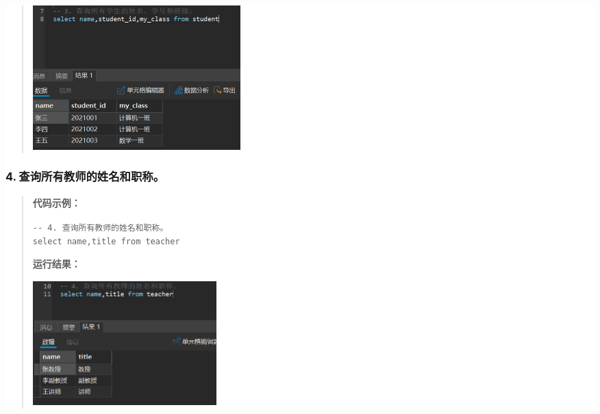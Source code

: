 > <img src="./img/3.png" style="zoom:50%;" />

### 4. 查询所有教师的姓名和职称。

> **代码示例：**
>
> ```
> -- 4. 查询所有教师的姓名和职称。
> select name,title from teacher
> ```
>
> **运行结果：**
>
> <img src="./img/4.png" style="zoom:50%;" />
